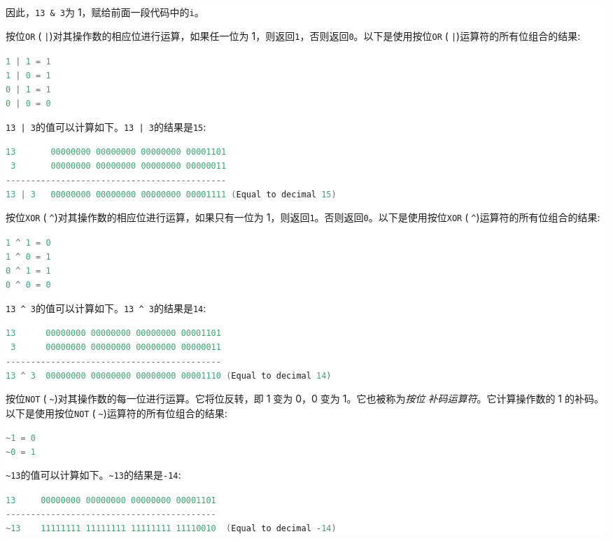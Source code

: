 因此，`13 & 3`为 1，赋给前面一段代码中的`i`。

按位`OR` ( `|`)对其操作数的相应位进行运算，如果任一位为 1，则返回`1`，否则返回`0`。以下是使用按位`OR` ( `|`)运算符的所有位组合的结果:

```java
1 | 1 = 1
1 | 0 = 1
0 | 1 = 1
0 | 0 = 0

```

`13 | 3`的值可以计算如下。`13 | 3`的结果是`15`:

```java
13       00000000 00000000 00000000 00001101
 3       00000000 00000000 00000000 00000011
--------------------------------------------
13 | 3   00000000 00000000 00000000 00001111 (Equal to decimal 15)

```

按位`XOR` ( `^`)对其操作数的相应位进行运算，如果只有一位为 1，则返回`1`。否则返回`0`。以下是使用按位`XOR` ( `^`)运算符的所有位组合的结果:

```java
1 ^ 1 = 0
1 ^ 0 = 1
0 ^ 1 = 1
0 ^ 0 = 0

```

`13 ^ 3`的值可以计算如下。`13 ^ 3`的结果是`14`:

```java
13      00000000 00000000 00000000 00001101
 3      00000000 00000000 00000000 00000011
-------------------------------------------
13 ^ 3  00000000 00000000 00000000 00001110 (Equal to decimal 14)

```

按位`NOT` ( `~`)对其操作数的每一位进行运算。它将位反转，即 1 变为 0，0 变为 1。它也被称为*按位* *补码运算符*。它计算操作数的 1 的补码。以下是使用按位`NOT` ( `~`)运算符的所有位组合的结果:

```java
~1 = 0
~0 = 1

```

`~13`的值可以计算如下。`~13`的结果是`-14`:

```java
13     00000000 00000000 00000000 00001101
------------------------------------------
~13    11111111 11111111 11111111 11110010  (Equal to decimal -14)

```
